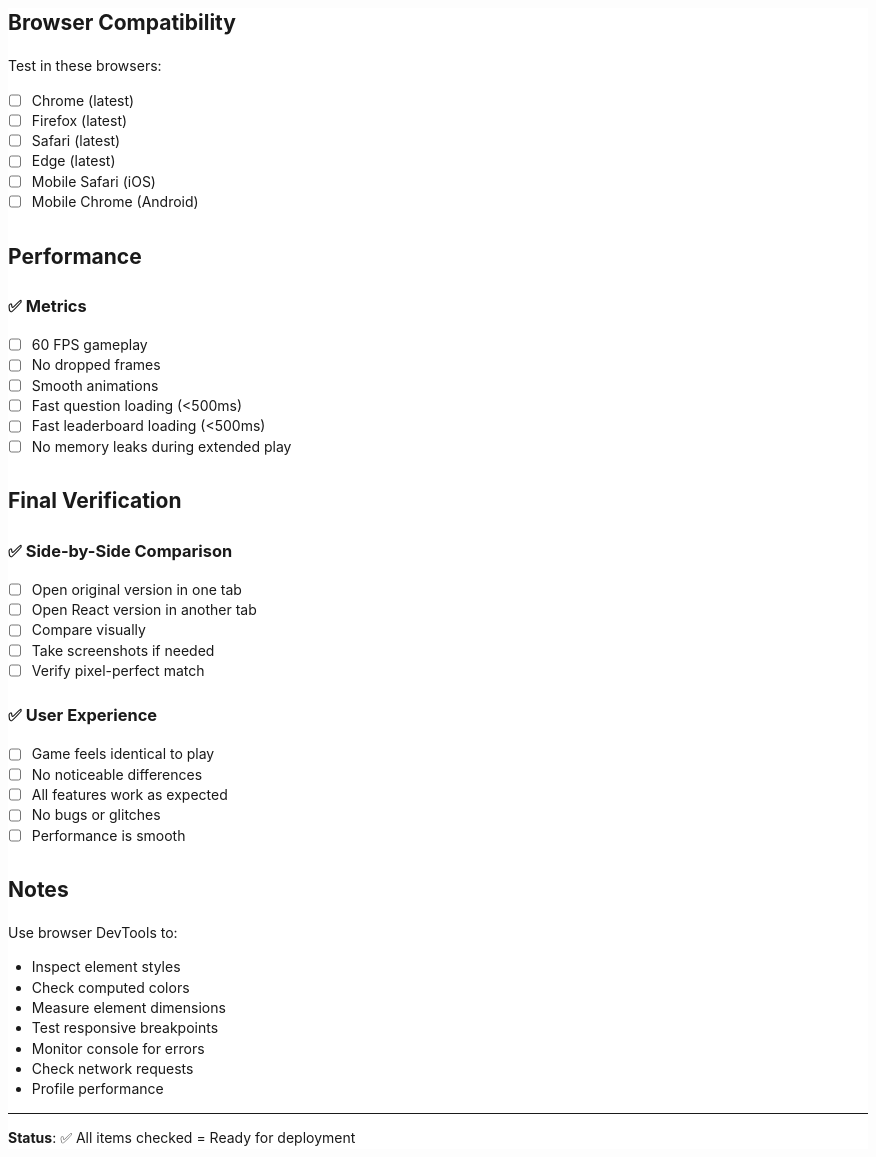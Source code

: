 ## Browser Compatibility

Test in these browsers:

- [ ] Chrome (latest)
- [ ] Firefox (latest)
- [ ] Safari (latest)
- [ ] Edge (latest)
- [ ] Mobile Safari (iOS)
- [ ] Mobile Chrome (Android)

## Performance

### ✅ Metrics
- [ ] 60 FPS gameplay
- [ ] No dropped frames
- [ ] Smooth animations
- [ ] Fast question loading (<500ms)
- [ ] Fast leaderboard loading (<500ms)
- [ ] No memory leaks during extended play

## Final Verification

### ✅ Side-by-Side Comparison
- [ ] Open original version in one tab
- [ ] Open React version in another tab
- [ ] Compare visually
- [ ] Take screenshots if needed
- [ ] Verify pixel-perfect match

### ✅ User Experience
- [ ] Game feels identical to play
- [ ] No noticeable differences
- [ ] All features work as expected
- [ ] No bugs or glitches
- [ ] Performance is smooth

## Notes

Use browser DevTools to:
- Inspect element styles
- Check computed colors
- Measure element dimensions
- Test responsive breakpoints
- Monitor console for errors
- Check network requests
- Profile performance

---

**Status**: ✅ All items checked = Ready for deployment
